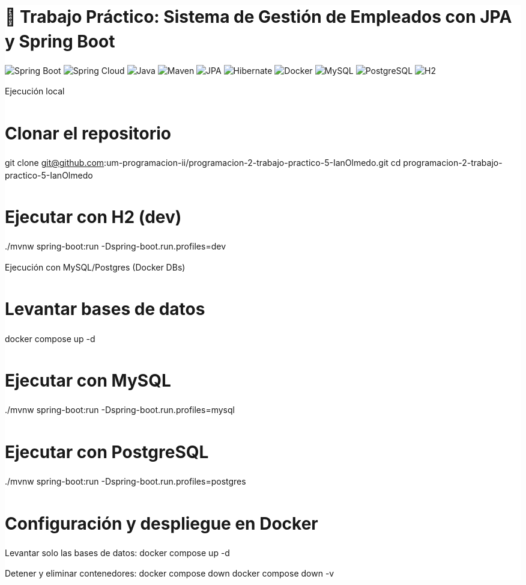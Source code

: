 # 🚀 Trabajo Práctico: Sistema de Gestión de Empleados con JPA y Spring Boot

![Spring Boot](https://img.shields.io/badge/Spring_Boot-3.5.0-green)
![Spring Cloud](https://img.shields.io/badge/Spring_Cloud-2025.0.0-blue)
![Java](https://img.shields.io/badge/Java-21-orange)
![Maven](https://img.shields.io/badge/Maven-3.9.0-red)
![JPA](https://img.shields.io/badge/JPA-3.0-blue)
![Hibernate](https://img.shields.io/badge/Hibernate-6.4-purple)
![Docker](https://img.shields.io/badge/Docker-24.0-cyan)
![MySQL](https://img.shields.io/badge/MySQL-8.0-orange)
![PostgreSQL](https://img.shields.io/badge/PostgreSQL-16-blue)
![H2](https://img.shields.io/badge/H2-2.2-green)

Ejecución local
# Clonar el repositorio
git clone git@github.com:um-programacion-ii/programacion-2-trabajo-practico-5-IanOlmedo.git
cd programacion-2-trabajo-practico-5-IanOlmedo

# Ejecutar con H2 (dev)
./mvnw spring-boot:run -Dspring-boot.run.profiles=dev

Ejecución con MySQL/Postgres (Docker DBs)
# Levantar bases de datos
docker compose up -d

# Ejecutar con MySQL
./mvnw spring-boot:run -Dspring-boot.run.profiles=mysql

# Ejecutar con PostgreSQL
./mvnw spring-boot:run -Dspring-boot.run.profiles=postgres

# Configuración y despliegue en Docker
Levantar solo las bases de datos:
docker compose up -d

Detener y eliminar contenedores:
docker compose down
docker compose down -v 
